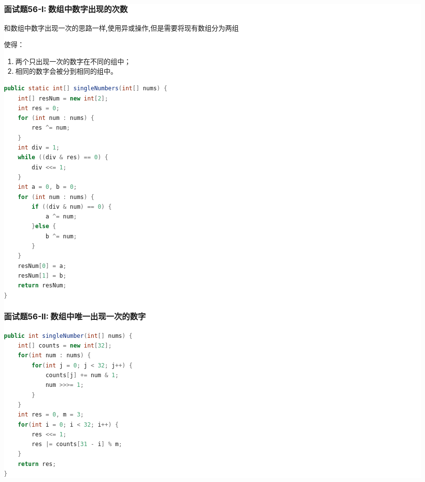  

### 面试题56-I: 数组中数字出现的次数

和数组中数字出现一次的思路一样,使用异或操作,但是需要将现有数组分为两组

使得：

1. 两个只出现一次的数字在不同的组中；
2. 相同的数字会被分到相同的组中。

```java
public static int[] singleNumbers(int[] nums) {
    int[] resNum = new int[2];
    int res = 0;
    for (int num : nums) {
        res ^= num;
    }
    int div = 1;
    while ((div & res) == 0) {
        div <<= 1;
    }
    int a = 0, b = 0;
    for (int num : nums) {
        if ((div & num) == 0) {
            a ^= num;
        }else {
            b ^= num;
        }
    }
    resNum[0] = a;
    resNum[1] = b;
    return resNum;
}
```

### 面试题56-II: 数组中唯一出现一次的数字

```java
public int singleNumber(int[] nums) {
    int[] counts = new int[32];
    for(int num : nums) {
        for(int j = 0; j < 32; j++) {
            counts[j] += num & 1;
            num >>>= 1;
        }
    }
    int res = 0, m = 3;
    for(int i = 0; i < 32; i++) {
        res <<= 1;
        res |= counts[31 - i] % m;
    }
    return res;
}
```
